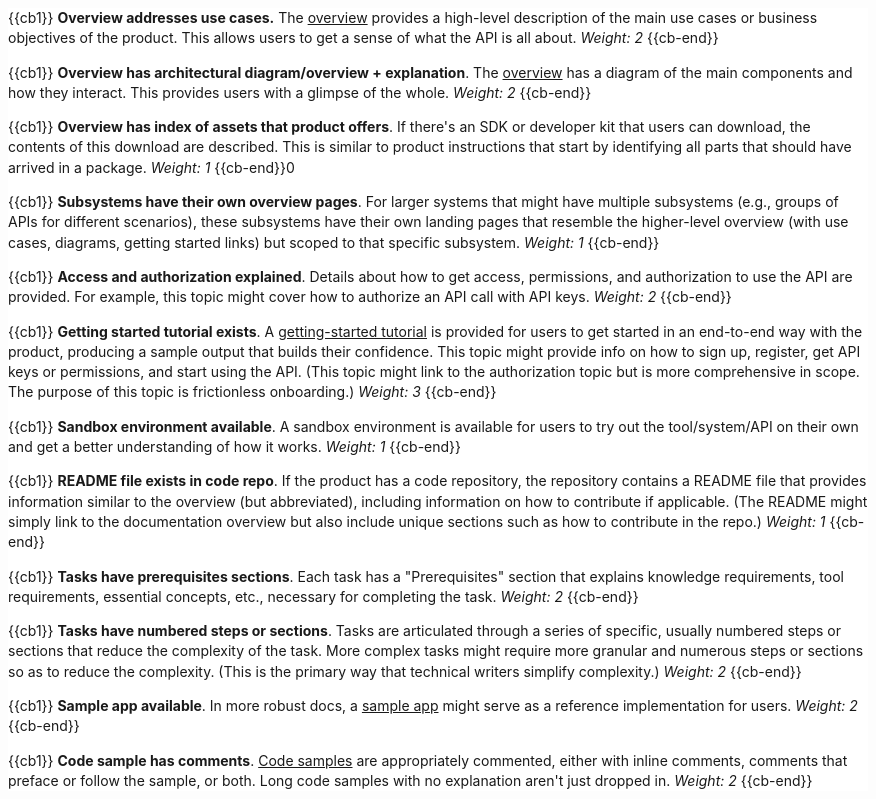 {{cb1}} **Overview addresses use cases.** The [overview](docapis_doc_overview.html) provides a high-level description of the main use cases or business objectives of the product. This allows users to get a sense of what the API is all about. *Weight:  2* {{cb-end}}

{{cb1}} **Overview has architectural diagram/overview + explanation**. The [overview](docapis_doc_overview.html) has a diagram of the main components and how they interact. This provides users with a glimpse of the whole. *Weight:  2* {{cb-end}}

{{cb1}} **Overview has index of assets that product offers**. If there's an SDK or developer kit that users can download, the contents of this download are described. This is similar to product instructions that start by identifying all parts that should have arrived in a package. *Weight:  1* {{cb-end}}0

{{cb1}} **Subsystems have their own overview pages**. For larger systems that might have multiple subsystems (e.g., groups of APIs for different scenarios), these subsystems have their own landing pages that resemble the higher-level overview (with use cases, diagrams, getting started links) but scoped to that specific subsystem. *Weight:  1* {{cb-end}}

{{cb1}} **Access and authorization explained**. Details about how to get access, permissions, and authorization to use the API are provided. For example, this topic might cover how to authorize an API call with API keys. *Weight:  2* {{cb-end}}

{{cb1}} **Getting started tutorial exists**. A [getting-started tutorial](docapis_doc_getting_started_section.html) is provided for users to get started in an end-to-end way with the product, producing a sample output that builds their confidence. This topic might provide info on how to sign up, register, get API keys or permissions, and start using the API. (This topic might link to the authorization topic but is more comprehensive in scope. The purpose of this topic is frictionless onboarding.) *Weight:  3* {{cb-end}}

{{cb1}} **Sandbox environment available**. A sandbox environment is available for users to try out the tool/system/API on their own and get a better understanding of how it works. *Weight:  1* {{cb-end}}

{{cb1}} **README file exists in code repo**. If the product has a code repository, the repository contains a README file that provides information similar to the overview (but abbreviated), including information on how to contribute if applicable. (The README might simply link to the documentation overview but also include unique sections such as how to contribute in the repo.) *Weight:  1* {{cb-end}}

{{cb1}} **Tasks have prerequisites sections**. Each task has a "Prerequisites" section that explains knowledge requirements, tool requirements, essential concepts, etc., necessary for completing the task. *Weight:  2* {{cb-end}}

{{cb1}} **Tasks have numbered steps or sections**. Tasks are articulated through a series of specific, usually numbered steps or sections that reduce the complexity of the task. More complex tasks might require more granular and numerous steps or sections so as to reduce the complexity. (This is the primary way that technical writers simplify complexity.) *Weight:  2* {{cb-end}}

{{cb1}} **Sample app available**. In more robust docs, a [sample app](docapis_sample_apps.html) might serve as a reference implementation for users.  *Weight:  2* {{cb-end}}

{{cb1}} **Code sample has comments**. [Code samples](docapis_codesamples_bestpractices.html) are appropriately commented, either with inline comments, comments that preface or follow the sample, or both. Long code samples with no explanation aren't just dropped in. *Weight:  2* {{cb-end}}

</ul>
